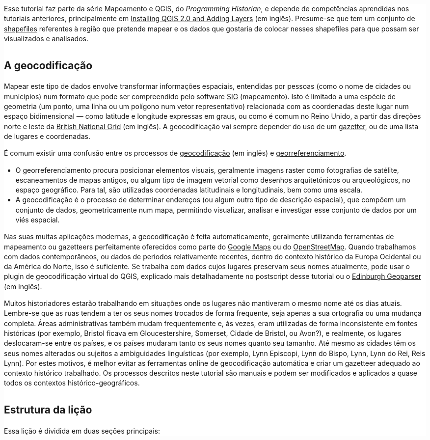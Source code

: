 Esse tutorial faz parte da série Mapeamento e QGIS, do *Programming Historian*, e depende de competências aprendidas nos tutoriais anteriores, principalmente em [Installing QGIS 2.0 and Adding Layers](/en/lessons/qgis-layers) (em inglês). Presume-se que tem um conjunto de [shapefiles](https://perma.cc/HA9K-JB92) referentes à região que pretende mapear e os dados que gostaria de colocar nesses shapefiles para que possam ser visualizados e analisados.

## A geocodificação

Mapear este tipo de dados envolve transformar informações espaciais, entendidas por pessoas (como o nome de cidades ou municípios) num formato que pode ser compreendido pelo software [SIG](https://perma.cc/TXR3-6C5C) (mapeamento). Isto é limitado a uma espécie de geometria (um ponto, uma linha ou um polígono num vetor representativo) relacionada com as coordenadas deste lugar num espaço bidimensional — como latitude e longitude expressas em graus, ou como é comum no Reino Unido, a partir das direções norte e leste da [British National Grid](https://www.ordnancesurvey.co.uk/resources/maps-and-geographic-resources/the-national-grid.html) (em inglês). A geocodificação vai sempre depender do uso de um [gazetter](https://perma.cc/3N95-X4QV), ou de uma lista de lugares e coordenadas.

É comum existir uma confusão entre os processos de [geocodificação](https://perma.cc/C4EE-P2A9) (em inglês) e [georreferenciamento](https://perma.cc/7MEY-8CZS). 

- O georreferenciamento procura posicionar elementos visuais, geralmente imagens raster como fotografias de satélite, escaneamentos de mapas antigos, ou algum tipo de imagem vetorial como desenhos arquitetónicos ou arqueológicos, no espaço geográfico. Para tal, são utilizadas coordenadas latitudinais e longitudinais, bem como uma escala.
- A geocodificação é o processo de determinar endereços (ou algum outro tipo de descrição espacial), que compõem um conjunto de dados, geometricamente num mapa, permitindo visualizar, analisar e investigar esse conjunto de dados por um viés espacial.

Nas suas muitas aplicações modernas, a geocodificação é feita automaticamente, geralmente utilizando ferramentas de mapeamento ou gazetteers perfeitamente oferecidos como parte do [Google Maps](https://www.google.co.uk/maps) ou do [OpenStreetMap](https://www.openstreetmap.org/). Quando trabalhamos com dados contemporâneos, ou dados de períodos relativamente recentes, dentro do contexto histórico da Europa Ocidental ou da América do Norte, isso é suficiente. Se trabalha com dados cujos lugares preservam seus nomes atualmente, pode usar o plugin de geocodificação virtual do QGIS, explicado mais detalhadamente no postscript desse tutorial ou o [Edinburgh Geoparser](/en/lessons/geoparsing-text-with-edinburgh) (em inglês).

Muitos historiadores estarão trabalhando em situações onde os lugares não mantiveram o mesmo nome até os dias atuais. Lembre-se que as ruas tendem a ter os seus nomes trocados de forma frequente, seja apenas a sua ortografia ou uma mudança completa. Áreas administrativas também mudam frequentemente e, às vezes, eram utilizadas de forma inconsistente em fontes históricas (por exemplo, Bristol ficava em Gloucestershire, Somerset, Cidade de Bristol, ou Avon?), e realmente, os lugares deslocaram-se entre os países, e os países mudaram tanto os seus nomes quanto seu tamanho. Até mesmo as cidades têm os seus nomes alterados ou sujeitos a ambiguidades linguísticas (por exemplo, Lynn Episcopi, Lynn do Bispo, Lynn, Lynn do Rei, Reis Lynn). Por estes motivos, é melhor evitar as ferramentas online de geocodificação automática e criar um gazetteer adequado ao contexto histórico trabalhado. Os processos descritos neste tutorial são manuais e podem ser modificados e aplicados a quase todos os contextos histórico-geográficos. 

## Estrutura da lição

Essa lição é dividida em duas seções principais: 
